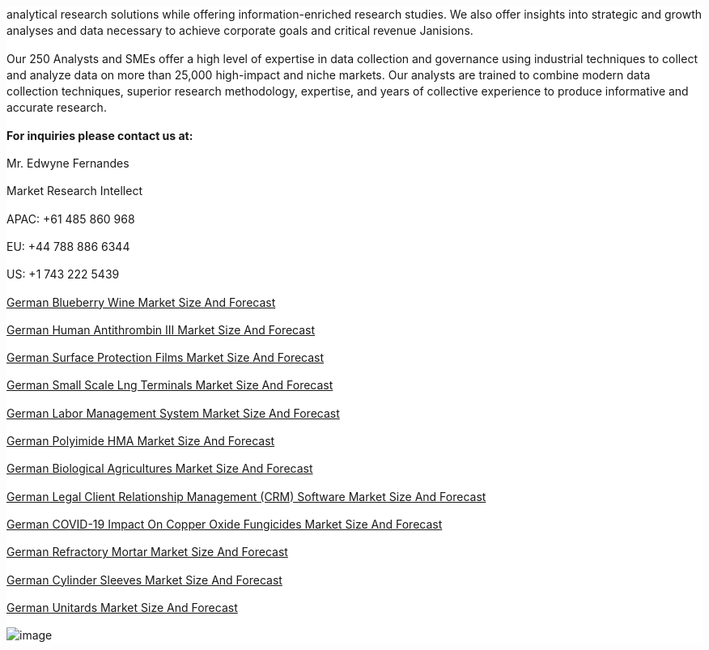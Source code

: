 analytical research solutions while offering information-enriched research studies.&nbsp;</span>We also offer insights into strategic and growth analyses and data necessary to achieve corporate goals and critical revenue Janisions.</p><p><span class="">Our 250 Analysts and SMEs offer a high level of expertise in data collection and governance using industrial techniques to collect and analyze data on more than 25,000 high-impact and niche markets. Our analysts are trained to combine modern data collection techniques, superior research methodology, expertise, and years of collective experience to produce informative and accurate research.</span></p><p><strong>For inquiries please contact us at:</strong></p><p>Mr. Edwyne Fernandes</p><p>Market Research Intellect</p><p>APAC: +61 485 860 968</p><p>EU: +44 788 886 6344</p><p>US: +1 743 222 5439</p><p><a href="https://github.com/Gabbarshing/BuzzTap/blob/main/Blueberry-Wine-Market/China-Blueberry-Wine-Market.md">German Blueberry Wine Market Size And Forecast</a></p><p><a href="https://github.com/Gabbarshing/BuzzTap/blob/main/Human-Antithrombin-III-Market/China-Human-Antithrombin-III-Market.md">German Human Antithrombin III Market Size And Forecast</a></p><p><a href="https://github.com/Gabbarshing/BuzzTap/blob/main/Surface-Protection-Films-Market/China-Surface-Protection-Films-Market.md">German Surface Protection Films Market Size And Forecast</a></p><p><a href="https://github.com/Gabbarshing/BuzzTap/blob/main/Small-Scale-Lng-Terminals-Market/China-Small-Scale-Lng-Terminals-Market.md">German Small Scale Lng Terminals Market Size And Forecast</a></p><p><a href="https://github.com/Gabbarshing/BuzzTap/blob/main/Labor-Management-System-Market/China-Labor-Management-System-Market.md">German Labor Management System Market Size And Forecast</a></p><p><a href="https://github.com/Gabbarshing/BuzzTap/blob/main/Polyimide-HMA-Market/China-Polyimide-HMA-Market.md">German Polyimide HMA Market Size And Forecast</a></p><p><a href="https://github.com/Gabbarshing/BuzzTap/blob/main/Biological-Agricultures-Market/China-Biological-Agricultures-Market.md">German Biological Agricultures Market Size And Forecast</a></p><p><a href="https://github.com/Gabbarshing/BuzzTap/blob/main/Legal-Client-Relationship-Management-(CRM)-Software-Market/China-Legal-Client-Relationship-Management-(CRM)-Software-Market.md">German Legal Client Relationship Management (CRM) Software Market Size And Forecast</a></p><p><a href="https://github.com/Gabbarshing/BuzzTap/blob/main/COVID-19-Impact-On-Copper-Oxide-Fungicides-Market/China-COVID-19-Impact-On-Copper-Oxide-Fungicides-Market.md">German COVID-19 Impact On Copper Oxide Fungicides Market Size And Forecast</a></p><p><a href="https://github.com/Gabbarshing/BuzzTap/blob/main/Refractory-Mortar-Market/China-Refractory-Mortar-Market.md">German Refractory Mortar Market Size And Forecast</a></p><p><a href="https://github.com/Gabbarshing/BuzzTap/blob/main/Cylinder-Sleeves-Market/China-Cylinder-Sleeves-Market.md">German Cylinder Sleeves Market Size And Forecast</a></p><p><a href="https://github.com/Gabbarshing/BuzzTap/blob/main/Unitards-Market/China-Unitards-Market.md">German Unitards Market Size And Forecast</a></p>
![image](https://github.com/user-attachments/assets/8679caa9-000f-41e8-ae71-949c2b556aaa)
